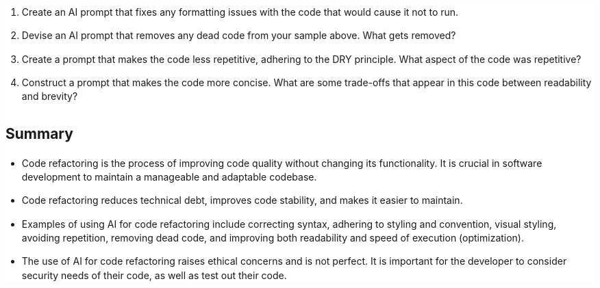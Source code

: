 1. Create an AI prompt that fixes any formatting issues with the code that would cause it not to run.

1. Devise an AI prompt that removes any dead code from your sample above. What gets removed?

1. Create a prompt that makes the code less repetitive, adhering to the DRY principle. What aspect of the code was repetitive?

1. Construct a prompt that makes the code more concise. What are some trade-offs that appear in this code between readability and brevity?

## Summary

- Code refactoring is the process of improving code quality without changing its functionality. It is crucial in software development to maintain a manageable and adaptable codebase.

- Code refactoring reduces technical debt, improves code stability, and makes it easier to maintain.

- Examples of using AI for code refactoring include correcting syntax, adhering to styling and convention, visual styling, avoiding repetition, removing dead code, and improving both readability and speed of execution (optimization).

- The use of AI for code refactoring raises ethical concerns and is not perfect. It is important for the developer to consider security needs of their code, as well as test out their code.
